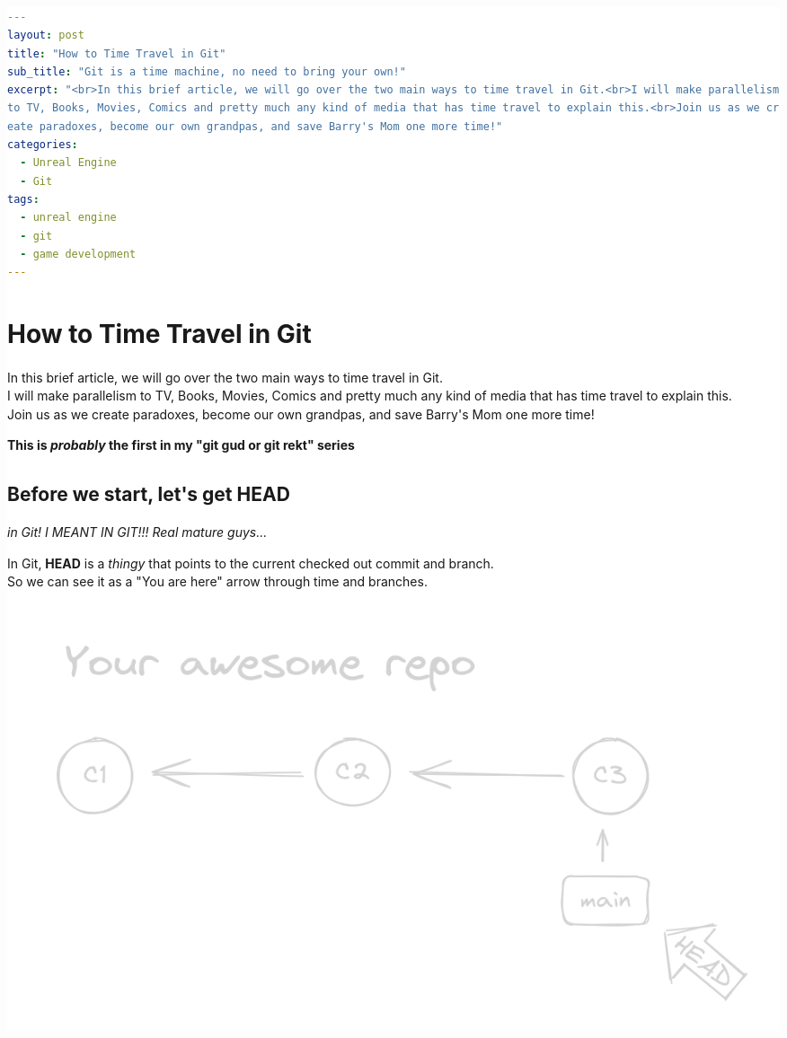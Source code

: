 ```yaml
---
layout: post
title: "How to Time Travel in Git"
sub_title: "Git is a time machine, no need to bring your own!"
excerpt: "<br>In this brief article, we will go over the two main ways to time travel in Git.<br>I will make parallelism to TV, Books, Movies, Comics and pretty much any kind of media that has time travel to explain this.<br>Join us as we create paradoxes, become our own grandpas, and save Barry's Mom one more time!"
categories:
  - Unreal Engine
  - Git
tags:
  - unreal engine
  - git
  - game development
---
```

# How to Time Travel in Git

In this brief article, we will go over the two main ways to time travel in Git.  
I will make parallelism to TV, Books, Movies, Comics and pretty much any kind of media that has time travel to explain this.  
Join us as we create paradoxes, become our own grandpas, and save Barry's Mom one more time!

**This is _probably_ the first in my "git gud or git rekt" series**

## Before we start, let's get HEAD
_in Git! I MEANT IN GIT!!! Real mature guys..._

In Git, **HEAD** is a _thingy_ that points to the current checked out commit and branch.  
So we can see it as a "You are here" arrow through time and branches.

![](/assets/images/timetravel/TimeTravel1.png)
